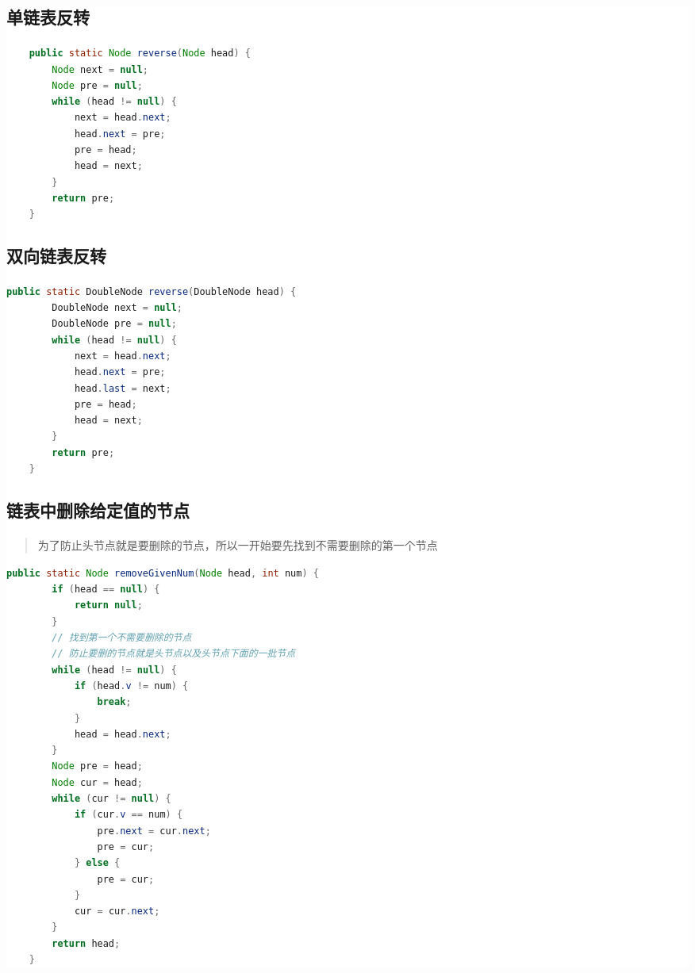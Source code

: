 ## 单链表反转

```java 
    public static Node reverse(Node head) {
        Node next = null;
        Node pre = null;
        while (head != null) {
            next = head.next;
            head.next = pre;
            pre = head;
            head = next;
        }
        return pre;
    }
```

## 双向链表反转

```java
public static DoubleNode reverse(DoubleNode head) {
        DoubleNode next = null;
        DoubleNode pre = null;
        while (head != null) {
            next = head.next;
            head.next = pre;
            head.last = next;
            pre = head;
            head = next;
        }
        return pre;
    } 
```

## 链表中删除给定值的节点

> 为了防止头节点就是要删除的节点，所以一开始要先找到不需要删除的第一个节点 

```java
public static Node removeGivenNum(Node head, int num) {
        if (head == null) {
            return null;
        }
        // 找到第一个不需要删除的节点
        // 防止要删的节点就是头节点以及头节点下面的一批节点
        while (head != null) {
            if (head.v != num) {
                break;
            }
            head = head.next;
        }
        Node pre = head;
        Node cur = head;
        while (cur != null) {
            if (cur.v == num) {
                pre.next = cur.next;
                pre = cur;
            } else {
                pre = cur;
            }
            cur = cur.next;
        }
        return head;
    }
```
